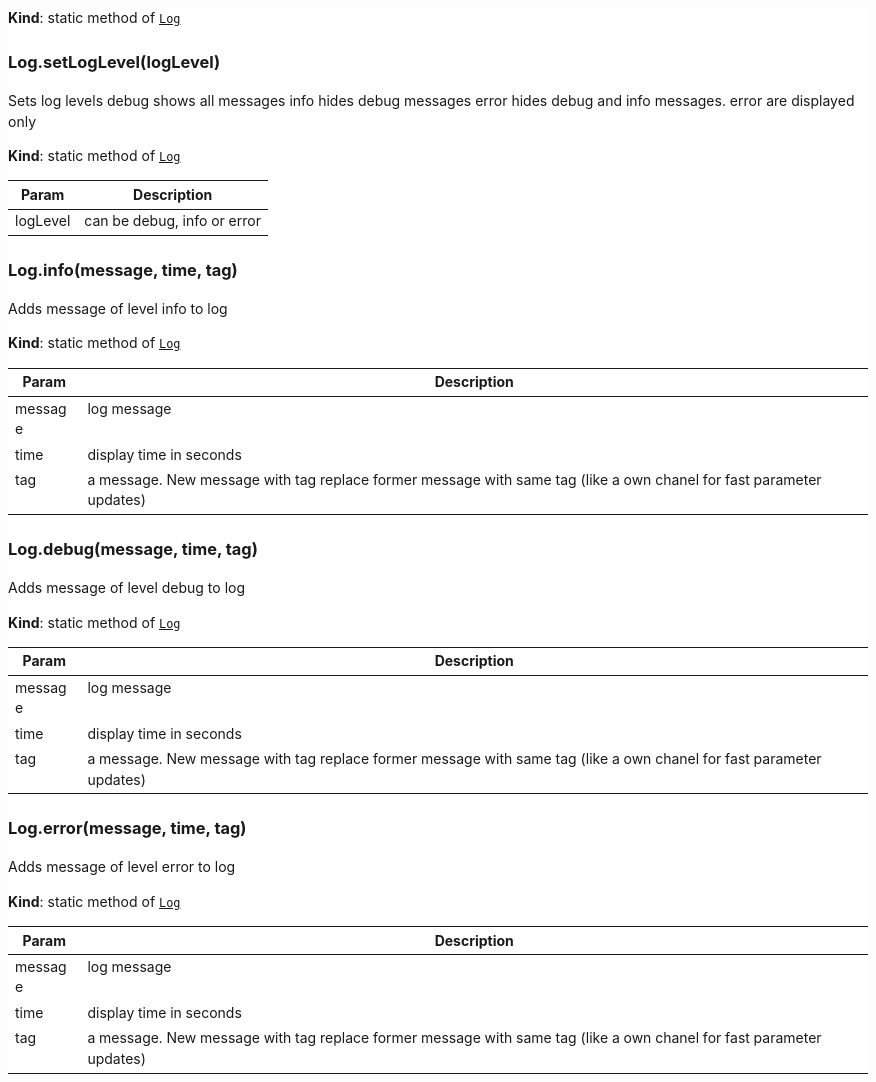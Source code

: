 **Kind**: static method of [<code>Log</code>](#Log)  
<a name="Log.setLogLevel"></a>

### Log.setLogLevel(logLevel)
Sets log levels
debug shows all messages
info hides debug messages
error hides debug and info messages. error are displayed only

**Kind**: static method of [<code>Log</code>](#Log)  

| Param | Description |
| --- | --- |
| logLevel | can be debug, info or error |

<a name="Log.info"></a>

### Log.info(message, time, tag)
Adds message of level info to log

**Kind**: static method of [<code>Log</code>](#Log)  

| Param | Description |
| --- | --- |
| message | log message |
| time | display time in seconds |
| tag | a message. New message with tag replace former message with same tag (like a own chanel for fast parameter updates) |

<a name="Log.debug"></a>

### Log.debug(message, time, tag)
Adds message of level debug to log

**Kind**: static method of [<code>Log</code>](#Log)  

| Param | Description |
| --- | --- |
| message | log message |
| time | display time in seconds |
| tag | a message. New message with tag replace former message with same tag (like a own chanel for fast parameter updates) |

<a name="Log.error"></a>

### Log.error(message, time, tag)
Adds message of level error to log

**Kind**: static method of [<code>Log</code>](#Log)  

| Param | Description |
| --- | --- |
| message | log message |
| time | display time in seconds |
| tag | a message. New message with tag replace former message with same tag (like a own chanel for fast parameter updates) |
